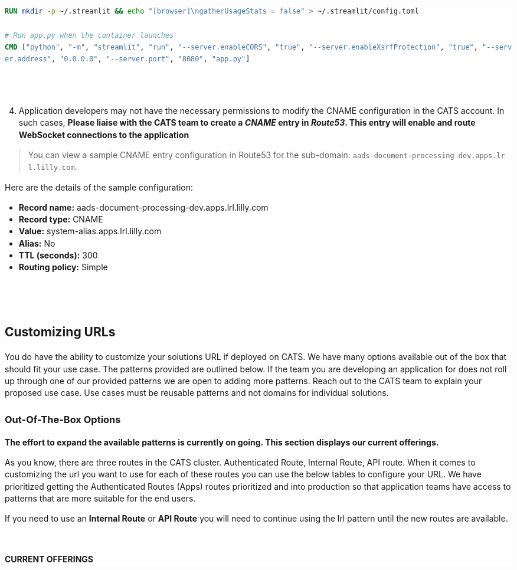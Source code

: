 ```dockerfile
RUN mkdir -p ~/.streamlit && echo "[browser]\ngatherUsageStats = false" > ~/.streamlit/config.toml

# Run app.py when the container launches
CMD ["python", "-m", "streamlit", "run", "--server.enableCORS", "true", "--server.enableXsrfProtection", "true", "--server.address", "0.0.0.0", "--server.port", "8080", "app.py"]
```

<br />
<br />

4. Application developers may not have the necessary permissions to modify the CNAME configuration in the CATS account. In such cases, **Please liaise with the CATS team to create a *CNAME* entry in *Route53*. This entry will enable and route WebSocket connections to the application**

> You can view a sample CNAME entry configuration in Route53 for the sub-domain: `aads-document-processing-dev.apps.lrl.lilly.com`.

Here are the details of the sample configuration:

- **Record name:** aads-document-processing-dev.apps.lrl.lilly.com
- **Record type:** CNAME
- **Value:** system-alias.apps.lrl.lilly.com
- **Alias:** No
- **TTL (seconds):** 300
- **Routing policy:** Simple

<br />
<br />

## Customizing URLs

You do have the ability to customize your solutions URL if deployed on CATS. We have many options available out of the box that should fit your use case. The patterns provided are outlined below. If the team you are developing an application for does not roll up through one of our provided patterns we are open to adding more patterns. Reach out to the CATS team to explain your proposed use case. Use cases must be reusable patterns and not domains for individual solutions. 


### Out-Of-The-Box Options

**The effort to expand the available patterns is currently on going. This section displays our current offerings.**

As you know, there are three routes in the CATS cluster. Authenticated Route, Internal Route, API route. When it comes to customizing the url you want to use for each of these routes you can use the below tables to configure your URL. We have prioritized getting the Authenticated Routes (Apps) routes prioritized and into production so that application teams have access to patterns that are more suitable for the end users. 

If you need to use an **Internal Route** or **API Route** you will need to continue using the lrl pattern until the new routes are available. 

<br />

**CURRENT OFFERINGS**
